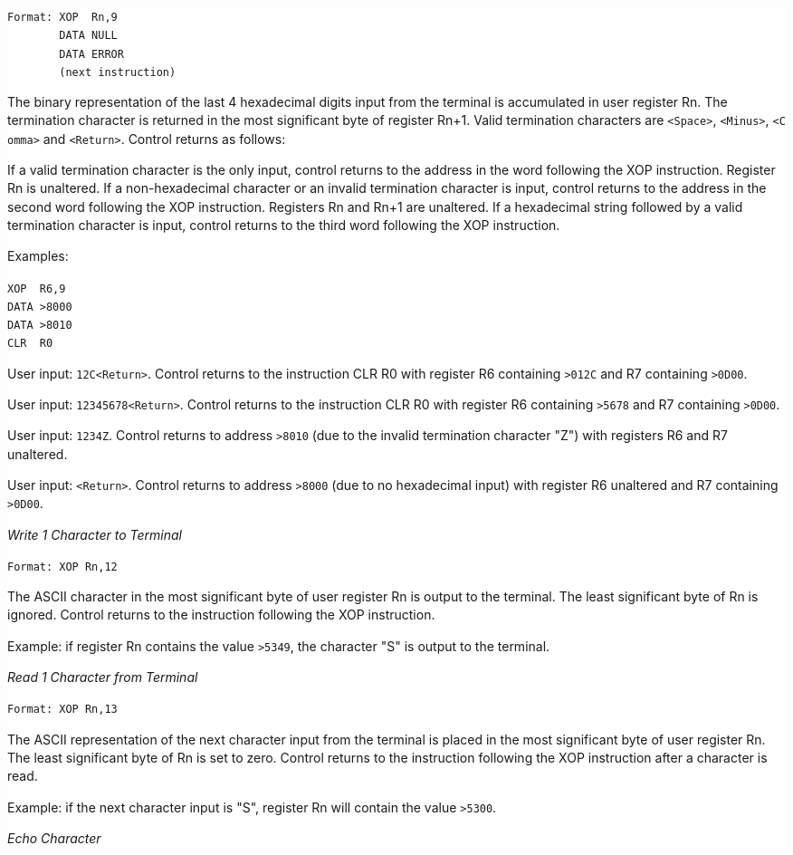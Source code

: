 ```
Format: XOP  Rn,9
        DATA NULL
        DATA ERROR
        (next instruction)
```
The binary representation of the last 4 hexadecimal digits input from the terminal is accumulated in user register Rn. The termination character is returned in the most significant byte of register Rn+1. Valid termination characters are `<Space>`, `<Minus>`, `<Comma>` and `<Return>`. Control returns as follows:

If a valid termination character is the only input, control returns to the address in the word following the XOP instruction. Register Rn is unaltered.
If a non-hexadecimal character or an invalid termination character is input, control returns to the address in the second word following the XOP instruction. Registers Rn and Rn+1 are unaltered.
If a hexadecimal string followed by a valid termination character is input, control returns to the third word following the XOP instruction.

Examples:
```
XOP  R6,9
DATA >8000
DATA >8010
CLR  R0
```
User input: `12C<Return>`. Control returns to the instruction CLR R0 with register R6 containing `>012C` and R7 containing `>0D00`.

User input: `12345678<Return>`. Control returns to the instruction CLR R0 with register R6 containing `>5678` and R7 containing `>0D00`.

User input: `1234Z`. Control returns to address `>8010` (due to the invalid termination character "Z") with registers R6 and R7 unaltered.

User input: `<Return>`. Control returns to address `>8000` (due to no hexadecimal input) with register R6 unaltered and R7 containing `>0D00`.

*Write 1 Character to Terminal*

`Format: XOP Rn,12`

The ASCII character in the most significant byte of user register Rn is output to the terminal. The least significant byte of Rn is ignored. Control returns to the instruction following the XOP instruction.

Example: if register Rn contains the value `>5349`, the character "S" is output to the terminal.

*Read 1 Character from Terminal*

`Format: XOP Rn,13`

The ASCII representation of the next character input from the terminal is placed in the most significant byte of user register Rn. The least significant byte of Rn is set to zero. Control returns to the instruction following the XOP instruction after a character is read.

Example: if the next character input is "S", register Rn will contain the value `>5300`.

*Echo Character*
